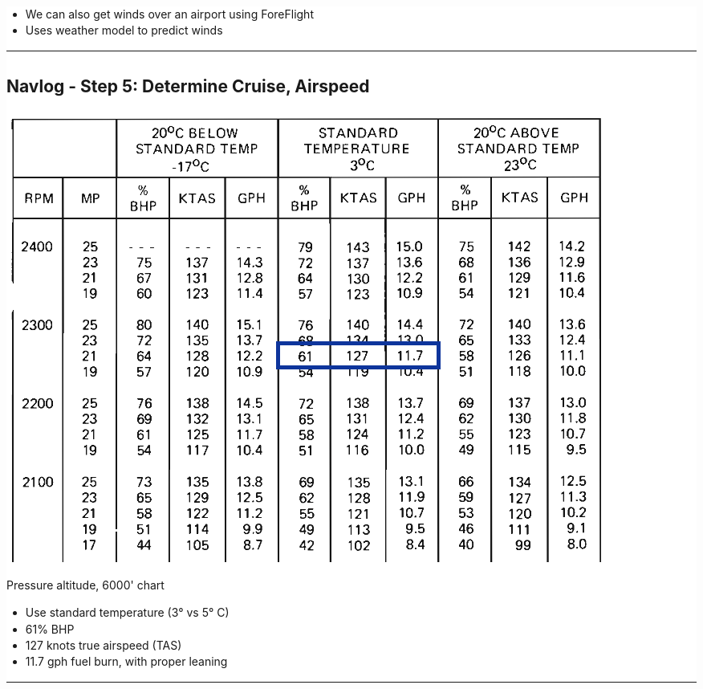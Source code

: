 - We can also get winds over an airport using ForeFlight
- Uses weather model to predict winds

</div>

---

## Navlog - Step 5: Determine Cruise, Airspeed

<div class="h-stack">

![alt text](images/cruise-perf.png)

<div>

Pressure altitude, 6000' chart

- Use standard temperature (3&deg; vs 5&deg; C)
- 61% BHP
- 127 knots true airspeed (TAS)
- 11.7 gph fuel burn, with proper leaning

</div>

</div>

---